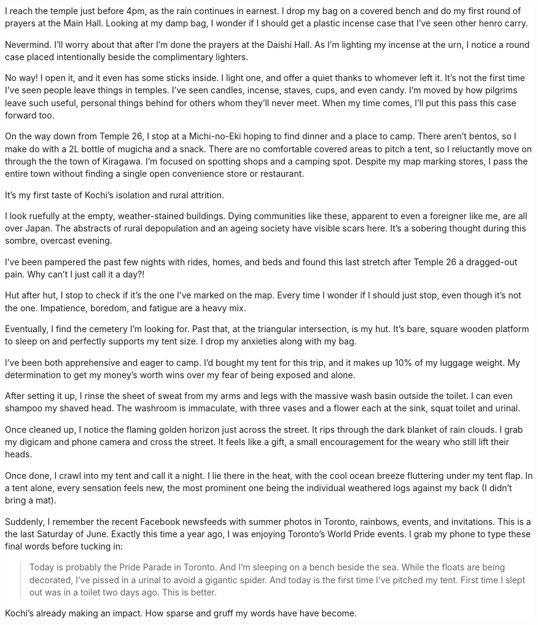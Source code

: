 I reach the temple just before 4pm, as the rain continues in earnest. I drop my bag on a covered bench and do my first round of prayers at the Main Hall. Looking at my damp bag, I wonder if I should get a plastic incense case that I’ve seen other henro carry.

Nevermind. I’ll worry about that after I’m done the prayers at the Daishi Hall. As I’m lighting my incense at the urn, I notice a round case placed intentionally beside the complimentary lighters. 

No way! I open it, and it even has some sticks inside. I light one, and offer a quiet thanks to whomever left it. It’s not the first time I’ve seen people leave things in temples. I’ve seen candles, incense, staves, cups, and even candy. I’m moved by how pilgrims leave such useful, personal things behind for others whom they’ll never meet. When my time comes, I’ll put this pass this case forward too.

On the way down from Temple 26, I stop at a Michi-no-Eki hoping to find dinner and a place to camp. There aren’t bentos, so I make do with a 2L bottle of mugicha and a snack. There are no comfortable covered areas to pitch a tent, so I reluctantly move on through the the town of Kiragawa. I’m focused on spotting shops and a camping spot. Despite my map marking stores, I pass the entire town without finding a single open convenience store or restaurant.

It’s my first taste of Kochi’s isolation and rural attrition. 

I look ruefully at the empty, weather-stained buildings. Dying communities like these, apparent to even a foreigner like me, are all over Japan. The abstracts of rural depopulation and an ageing society have visible scars here. It’s a sobering thought during this sombre, overcast evening.

I’ve been pampered the past few nights with rides, homes, and beds and found this last stretch after Temple 26 a dragged-out pain. Why can’t I just call it a day?! 

Hut after hut, I stop to check if it’s the one I’ve marked on the map. Every time I wonder if I should just stop, even though it’s not the one. Impatience, boredom, and fatigue are a heavy mix.

Eventually, I find the cemetery I’m looking for. Past that, at the triangular intersection, is my hut. It’s bare, square wooden platform to sleep on and perfectly supports my tent size. I drop my anxieties along with my bag. 

I’ve been both apprehensive and eager to camp. I’d bought my tent for this trip, and it makes up 10% of my luggage weight. My determination to get my money’s worth wins over my fear of being exposed and alone.

After setting it up, I rinse the sheet of sweat from my arms and legs with the massive wash basin outside the toilet. I can even shampoo my shaved head. The washroom is immaculate, with three vases and a flower each at the sink, squat toilet and urinal. 

Once cleaned up, I notice the flaming golden horizon just across the street. It rips through the dark blanket of rain clouds. I grab my digicam and phone camera and cross the street. It feels like a gift, a small encouragement for the weary who still lift their heads.

Once done, I crawl into my tent and call it a night. I lie there in the heat, with the cool ocean breeze fluttering under my tent flap. In a tent alone, every sensation feels new, the most prominent one being the individual weathered logs against my back (I didn’t bring a mat).

Suddenly, I remember the recent Facebook newsfeeds with summer photos in Toronto, rainbows, events, and invitations. This is a the last Saturday of June. Exactly this time a year ago, I was enjoying Toronto’s World Pride events. I grab my phone to type these final words before tucking in:

> Today is probably the Pride Parade in Toronto. And I’m sleeping on a bench beside the sea. While the floats are being decorated, I’ve pissed in a urinal to avoid a gigantic spider. And today is the first time I’ve pitched my tent. First time I slept out was in a toilet two days ago. This is better.

Kochi’s already making an impact. How sparse and gruff my words have have become.
